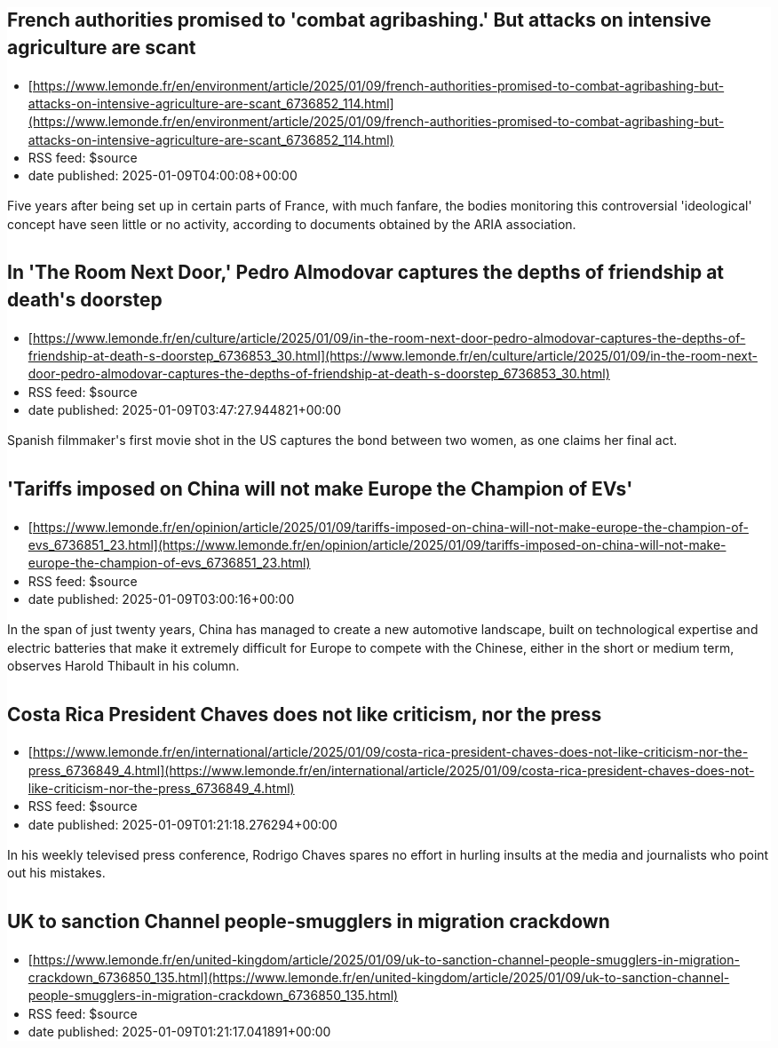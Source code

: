 ## French authorities promised to 'combat agribashing.' But attacks on intensive agriculture are scant
 - [https://www.lemonde.fr/en/environment/article/2025/01/09/french-authorities-promised-to-combat-agribashing-but-attacks-on-intensive-agriculture-are-scant_6736852_114.html](https://www.lemonde.fr/en/environment/article/2025/01/09/french-authorities-promised-to-combat-agribashing-but-attacks-on-intensive-agriculture-are-scant_6736852_114.html)
 - RSS feed: $source
 - date published: 2025-01-09T04:00:08+00:00

Five years after being set up in certain parts of France, with much fanfare, the bodies monitoring this controversial 'ideological' concept have seen little or no activity, according to documents obtained by the ARIA association.

## In 'The Room Next Door,' Pedro Almodovar captures the depths of friendship at death's doorstep
 - [https://www.lemonde.fr/en/culture/article/2025/01/09/in-the-room-next-door-pedro-almodovar-captures-the-depths-of-friendship-at-death-s-doorstep_6736853_30.html](https://www.lemonde.fr/en/culture/article/2025/01/09/in-the-room-next-door-pedro-almodovar-captures-the-depths-of-friendship-at-death-s-doorstep_6736853_30.html)
 - RSS feed: $source
 - date published: 2025-01-09T03:47:27.944821+00:00

Spanish filmmaker's first movie shot in the US captures the bond between two women, as one claims her final act.

## 'Tariffs imposed on China will not make Europe the Champion of EVs'
 - [https://www.lemonde.fr/en/opinion/article/2025/01/09/tariffs-imposed-on-china-will-not-make-europe-the-champion-of-evs_6736851_23.html](https://www.lemonde.fr/en/opinion/article/2025/01/09/tariffs-imposed-on-china-will-not-make-europe-the-champion-of-evs_6736851_23.html)
 - RSS feed: $source
 - date published: 2025-01-09T03:00:16+00:00

In the span of just twenty years, China has managed to create a new automotive landscape, built on technological expertise and electric batteries that make it extremely difficult for Europe to compete with the Chinese, either in the short or medium term, observes Harold Thibault in his column.

## Costa Rica President Chaves does not like criticism, nor the press
 - [https://www.lemonde.fr/en/international/article/2025/01/09/costa-rica-president-chaves-does-not-like-criticism-nor-the-press_6736849_4.html](https://www.lemonde.fr/en/international/article/2025/01/09/costa-rica-president-chaves-does-not-like-criticism-nor-the-press_6736849_4.html)
 - RSS feed: $source
 - date published: 2025-01-09T01:21:18.276294+00:00

In his weekly televised press conference, Rodrigo Chaves spares no effort in hurling insults at the media and journalists who point out his mistakes.

## UK to sanction Channel people-smugglers in migration crackdown
 - [https://www.lemonde.fr/en/united-kingdom/article/2025/01/09/uk-to-sanction-channel-people-smugglers-in-migration-crackdown_6736850_135.html](https://www.lemonde.fr/en/united-kingdom/article/2025/01/09/uk-to-sanction-channel-people-smugglers-in-migration-crackdown_6736850_135.html)
 - RSS feed: $source
 - date published: 2025-01-09T01:21:17.041891+00:00
